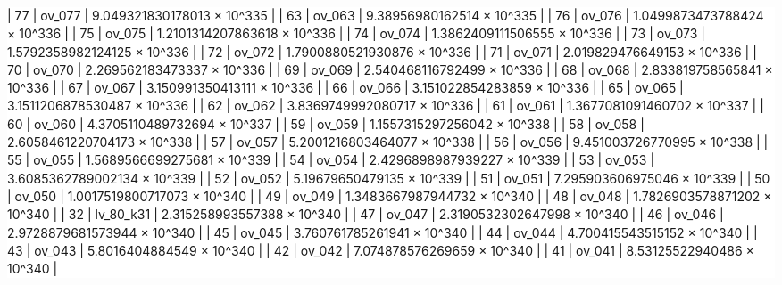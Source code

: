 | 77 | ov_077 | 9.049321830178013 × 10^335 |
| 63 | ov_063 | 9.38956980162514 × 10^335 |
| 76 | ov_076 | 1.0499873473788424 × 10^336 |
| 75 | ov_075 | 1.2101314207863618 × 10^336 |
| 74 | ov_074 | 1.3862409111506555 × 10^336 |
| 73 | ov_073 | 1.5792358982124125 × 10^336 |
| 72 | ov_072 | 1.7900880521930876 × 10^336 |
| 71 | ov_071 | 2.019829476649153 × 10^336 |
| 70 | ov_070 | 2.269562183473337 × 10^336 |
| 69 | ov_069 | 2.540468116792499 × 10^336 |
| 68 | ov_068 | 2.833819758565841 × 10^336 |
| 67 | ov_067 | 3.150991350413111 × 10^336 |
| 66 | ov_066 | 3.151022854283859 × 10^336 |
| 65 | ov_065 | 3.1511206878530487 × 10^336 |
| 62 | ov_062 | 3.8369749992080717 × 10^336 |
| 61 | ov_061 | 1.3677081091460702 × 10^337 |
| 60 | ov_060 | 4.3705110489732694 × 10^337 |
| 59 | ov_059 | 1.1557315297256042 × 10^338 |
| 58 | ov_058 | 2.6058461220704173 × 10^338 |
| 57 | ov_057 | 5.2001216803464077 × 10^338 |
| 56 | ov_056 | 9.451003726770995 × 10^338 |
| 55 | ov_055 | 1.5689566699275681 × 10^339 |
| 54 | ov_054 | 2.4296898987939227 × 10^339 |
| 53 | ov_053 | 3.6085362789002134 × 10^339 |
| 52 | ov_052 | 5.19679650479135 × 10^339 |
| 51 | ov_051 | 7.295903606975046 × 10^339 |
| 50 | ov_050 | 1.0017519800717073 × 10^340 |
| 49 | ov_049 | 1.3483667987944732 × 10^340 |
| 48 | ov_048 | 1.7826903578871202 × 10^340 |
| 32 | lv_80_k31 | 2.315258993557388 × 10^340 |
| 47 | ov_047 | 2.3190532302647998 × 10^340 |
| 46 | ov_046 | 2.9728879681573944 × 10^340 |
| 45 | ov_045 | 3.760761785261941 × 10^340 |
| 44 | ov_044 | 4.700415543515152 × 10^340 |
| 43 | ov_043 | 5.8016404884549 × 10^340 |
| 42 | ov_042 | 7.074878576269659 × 10^340 |
| 41 | ov_041 | 8.53125522940486 × 10^340 |